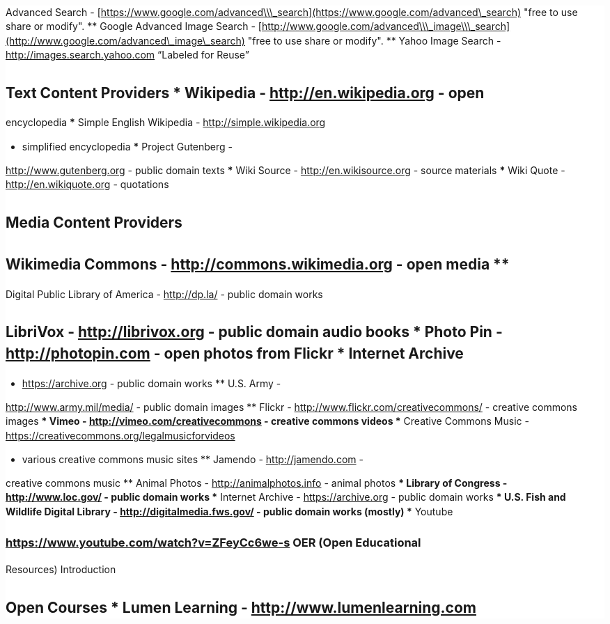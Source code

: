 Advanced Search -
[https://www.google.com/advanced\\\_search](https://www.google.com/advanced\_search)
"free to use share or modify". \*\* Google Advanced Image Search -
[http://www.google.com/advanced\\\_image\\\_search](http://www.google.com/advanced\_image\_search)
"free to use share or modify". \*\* Yahoo Image Search -
<http://images.search.yahoo.com> “Labeled for Reuse”

Text Content Providers **\*** Wikipedia - <http://en.wikipedia.org> - open
--------------------------------------------------------------------------

encyclopedia **\*** Simple English Wikipedia -
<http://simple.wikipedia.org>
-   simplified encyclopedia **\*** Project Gutenberg -

<http://www.gutenberg.org> - public domain texts **\*** Wiki Source -
<http://en.wikisource.org> - source materials **\*** Wiki Quote -
<http://en.wikiquote.org> - quotations

Media Content Providers
-----------------------

Wikimedia Commons - <http://commons.wikimedia.org> - open media \*\*
--------------------------------------------------------------------

Digital Public Library of America - <http://dp.la/> - public domain
works

LibriVox - <http://librivox.org> - public domain audio books **\* Photo Pin - <http://photopin.com> - open photos from Flickr \*** Internet Archive
---------------------------------------------------------------------------------------------------------------------------------------------------

-   <https://archive.org> - public domain works \*\* U.S. Army -

<http://www.army.mil/media/> - public domain images \*\* Flickr -
<http://www.flickr.com/creativecommons/> - creative commons images **\*
Vimeo - <http://vimeo.com/creativecommons> - creative commons videos
\*** Creative Commons Music -
<https://creativecommons.org/legalmusicforvideos>
-   various creative commons music sites \*\* Jamendo -
    <http://jamendo.com> -

creative commons music \*\* Animal Photos - <http://animalphotos.info> -
animal photos **\* Library of Congress - <http://www.loc.gov/> - public
domain works \*** Internet Archive - <https://archive.org> - public
domain works **\* U.S. Fish and Wildlife Digital Library -
<http://digitalmedia.fws.gov/> - public domain works (mostly) \***
Youtube

### <https://www.youtube.com/watch?v=ZFeyCc6we-s> OER (Open Educational

Resources) Introduction

Open Courses **\*** Lumen Learning - <http://www.lumenlearning.com>
-------------------------------------------------------------------
